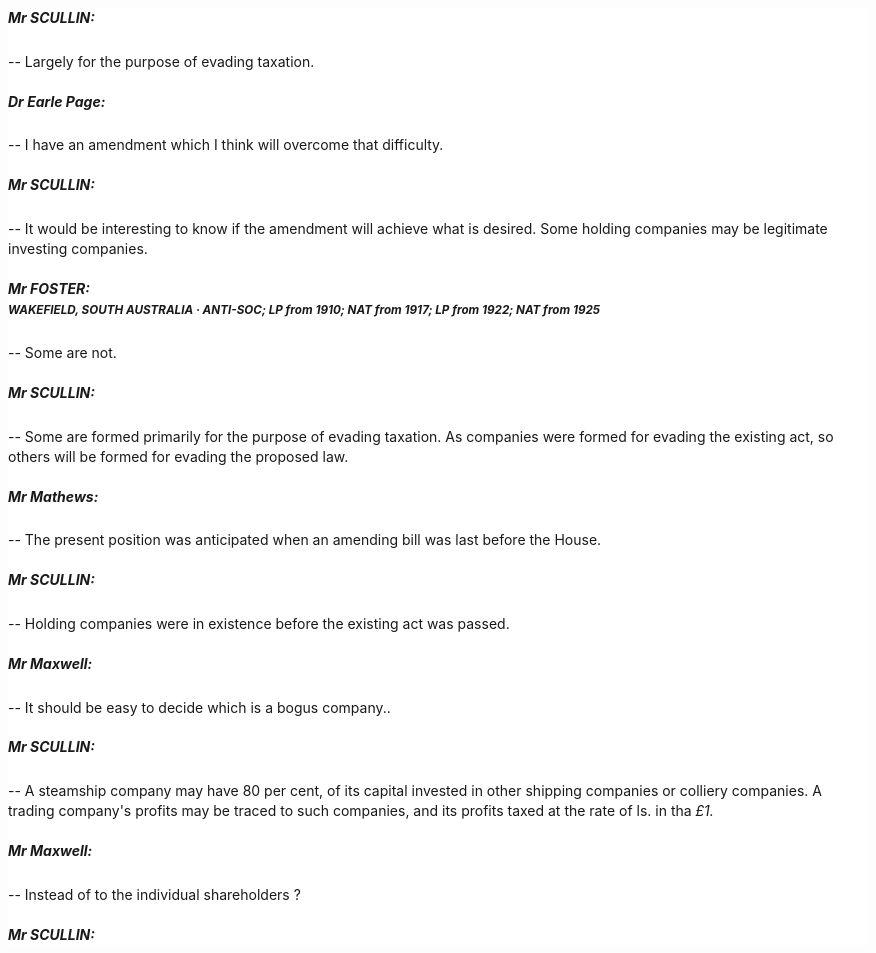 ##### Mr SCULLIN:

-- Largely for the purpose of evading taxation. 

##### Dr Earle Page:

-- I have an amendment which I think will overcome that difficulty. 

##### Mr SCULLIN:

-- It would be interesting to know if the amendment will achieve what is desired. Some holding companies may be legitimate investing companies. 

##### Mr FOSTER:<br><small class="text-muted">WAKEFIELD, SOUTH AUSTRALIA &middot; ANTI-SOC; LP from 1910; NAT from 1917; LP from 1922; NAT from 1925</small>

-- Some are not. 

##### Mr SCULLIN:

-- Some are formed primarily for the purpose of evading taxation. As companies were formed for evading the existing act, so others will be formed for evading the proposed law. 

##### Mr Mathews:

-- The present position was anticipated when an amending bill was last before the House. 

##### Mr SCULLIN:

-- Holding companies were in existence before the existing act was passed. 

##### Mr Maxwell:

-- It should be easy to decide which is a bogus company.. 

##### Mr SCULLIN:

-- A steamship company may have 80 per cent, of its capital invested in other shipping companies or colliery companies. A trading company's profits may be traced to such companies, and its profits taxed at the rate of ls. in tha  *£1.* 

##### Mr Maxwell:

-- Instead of to the individual shareholders ? 

##### Mr SCULLIN:
